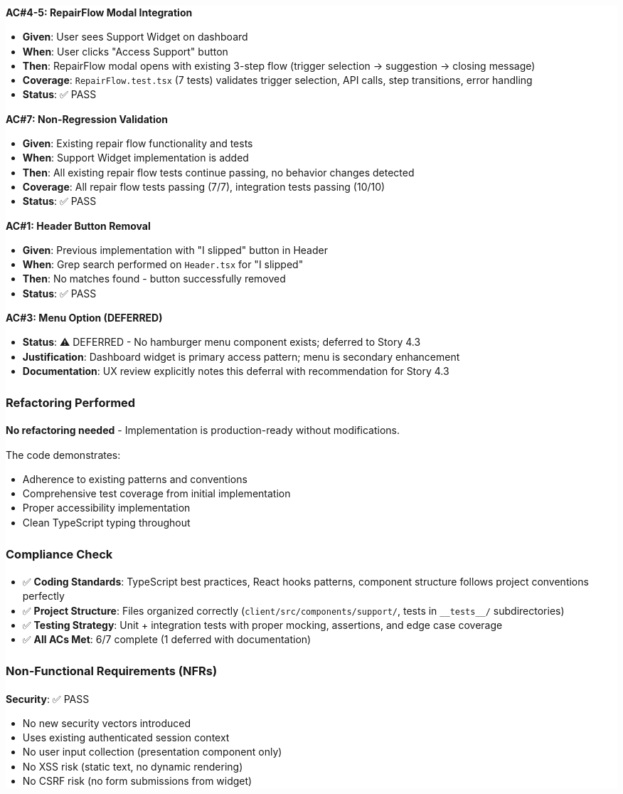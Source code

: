 **AC#4-5: RepairFlow Modal Integration**
- **Given**: User sees Support Widget on dashboard
- **When**: User clicks "Access Support" button
- **Then**: RepairFlow modal opens with existing 3-step flow (trigger selection → suggestion → closing message)
- **Coverage**: `RepairFlow.test.tsx` (7 tests) validates trigger selection, API calls, step transitions, error handling
- **Status**: ✅ PASS

**AC#7: Non-Regression Validation**
- **Given**: Existing repair flow functionality and tests
- **When**: Support Widget implementation is added
- **Then**: All existing repair flow tests continue passing, no behavior changes detected
- **Coverage**: All repair flow tests passing (7/7), integration tests passing (10/10)
- **Status**: ✅ PASS

**AC#1: Header Button Removal**
- **Given**: Previous implementation with "I slipped" button in Header
- **When**: Grep search performed on `Header.tsx` for "I slipped"
- **Then**: No matches found - button successfully removed
- **Status**: ✅ PASS

**AC#3: Menu Option (DEFERRED)**
- **Status**: ⚠️ DEFERRED - No hamburger menu component exists; deferred to Story 4.3
- **Justification**: Dashboard widget is primary access pattern; menu is secondary enhancement
- **Documentation**: UX review explicitly notes this deferral with recommendation for Story 4.3

### Refactoring Performed

**No refactoring needed** - Implementation is production-ready without modifications.

The code demonstrates:
- Adherence to existing patterns and conventions
- Comprehensive test coverage from initial implementation
- Proper accessibility implementation
- Clean TypeScript typing throughout

### Compliance Check

- ✅ **Coding Standards**: TypeScript best practices, React hooks patterns, component structure follows project conventions perfectly
- ✅ **Project Structure**: Files organized correctly (`client/src/components/support/`, tests in `__tests__/` subdirectories)
- ✅ **Testing Strategy**: Unit + integration tests with proper mocking, assertions, and edge case coverage
- ✅ **All ACs Met**: 6/7 complete (1 deferred with documentation)

### Non-Functional Requirements (NFRs)

**Security**: ✅ PASS
- No new security vectors introduced
- Uses existing authenticated session context
- No user input collection (presentation component only)
- No XSS risk (static text, no dynamic rendering)
- No CSRF risk (no form submissions from widget)
